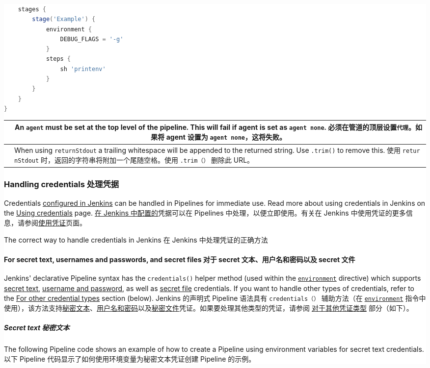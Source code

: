 ```groovy
    stages {
        stage('Example') {
            environment {
                DEBUG_FLAGS = '-g'
            }
            steps {
                sh 'printenv'
            }
        }
    }
}
```

|      | An `agent` must be set at the top level of the pipeline. This will fail if agent is set as `agent none`. 必须在管道的顶层设置`代理`。如果将 agent 设置为 `agent none`，这将失败。 |
| ---- | ------------------------------------------------------------ |
|      | When using `returnStdout` a trailing whitespace will be appended to the returned string. Use `.trim()` to remove this. 使用 `returnStdout` 时，返回的字符串将附加一个尾随空格。使用 `.trim（）` 删除此 URL。 |

### Handling credentials 处理凭据

Credentials [configured in Jenkins](https://www.jenkins.io/doc/book/using/using-credentials#configuring-credentials) can be handled in Pipelines for immediate use. Read more about using credentials in Jenkins on the [Using credentials](https://www.jenkins.io/doc/book/using/using-credentials) page.
[在 Jenkins 中配置的](https://www.jenkins.io/doc/book/using/using-credentials#configuring-credentials)凭据可以在 Pipelines 中处理，以便立即使用。有关在 Jenkins 中使用凭证的更多信息，请参阅[使用凭证](https://www.jenkins.io/doc/book/using/using-credentials)页面。

The correct way to handle credentials in Jenkins
在 Jenkins 中处理凭证的正确方法

<iframe width="800" height="420" src="https://www.youtube.com/embed/yfjtMIDgmfs?rel=0" frameborder="0" allowfullscreen=""></iframe>

#### For secret text, usernames and passwords, and secret files 对于 secret 文本、用户名和密码以及 secret 文件

Jenkins' declarative Pipeline syntax has the `credentials()` helper method (used within the [`environment`](https://www.jenkins.io/doc/book/pipeline/syntax/#environment) directive) which supports [secret text](https://www.jenkins.io/doc/book/pipeline/jenkinsfile/#secret-text), [username and password](https://www.jenkins.io/doc/book/pipeline/jenkinsfile/#usernames-and-passwords), as well as [secret file](https://www.jenkins.io/doc/book/pipeline/jenkinsfile/#secret-files) credentials. If you want to handle other types of credentials, refer to the [For other credential types](https://www.jenkins.io/doc/book/pipeline/jenkinsfile/#for-other-credential-types) section (below).
Jenkins 的声明式 Pipeline 语法具有 `credentials（）` 辅助方法（在 [`environment`](https://www.jenkins.io/doc/book/pipeline/syntax/#environment) 指令中使用），该方法支持[秘密文本](https://www.jenkins.io/doc/book/pipeline/jenkinsfile/#secret-text)、[用户名和密码](https://www.jenkins.io/doc/book/pipeline/jenkinsfile/#usernames-and-passwords)以及[秘密文件](https://www.jenkins.io/doc/book/pipeline/jenkinsfile/#secret-files)凭证。如果要处理其他类型的凭证，请参阅 [对于其他凭证类型](https://www.jenkins.io/doc/book/pipeline/jenkinsfile/#for-other-credential-types) 部分（如下）。

##### Secret text 秘密文本

The following Pipeline code shows an example of how to create a Pipeline using environment variables for secret text credentials.
以下 Pipeline 代码显示了如何使用环境变量为秘密文本凭证创建 Pipeline 的示例。
